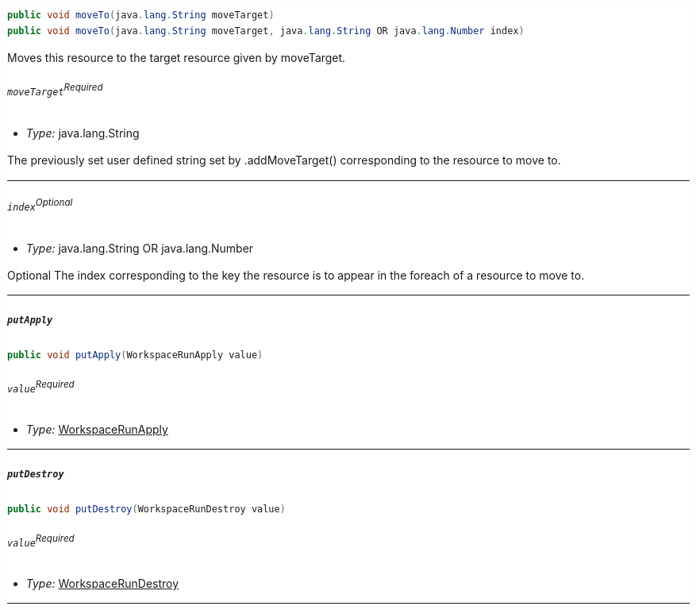 ```java
public void moveTo(java.lang.String moveTarget)
public void moveTo(java.lang.String moveTarget, java.lang.String OR java.lang.Number index)
```

Moves this resource to the target resource given by moveTarget.

###### `moveTarget`<sup>Required</sup> <a name="moveTarget" id="@cdktf/provider-tfe.workspaceRun.WorkspaceRun.moveTo.parameter.moveTarget"></a>

- *Type:* java.lang.String

The previously set user defined string set by .addMoveTarget() corresponding to the resource to move to.

---

###### `index`<sup>Optional</sup> <a name="index" id="@cdktf/provider-tfe.workspaceRun.WorkspaceRun.moveTo.parameter.index"></a>

- *Type:* java.lang.String OR java.lang.Number

Optional The index corresponding to the key the resource is to appear in the foreach of a resource to move to.

---

##### `putApply` <a name="putApply" id="@cdktf/provider-tfe.workspaceRun.WorkspaceRun.putApply"></a>

```java
public void putApply(WorkspaceRunApply value)
```

###### `value`<sup>Required</sup> <a name="value" id="@cdktf/provider-tfe.workspaceRun.WorkspaceRun.putApply.parameter.value"></a>

- *Type:* <a href="#@cdktf/provider-tfe.workspaceRun.WorkspaceRunApply">WorkspaceRunApply</a>

---

##### `putDestroy` <a name="putDestroy" id="@cdktf/provider-tfe.workspaceRun.WorkspaceRun.putDestroy"></a>

```java
public void putDestroy(WorkspaceRunDestroy value)
```

###### `value`<sup>Required</sup> <a name="value" id="@cdktf/provider-tfe.workspaceRun.WorkspaceRun.putDestroy.parameter.value"></a>

- *Type:* <a href="#@cdktf/provider-tfe.workspaceRun.WorkspaceRunDestroy">WorkspaceRunDestroy</a>

---
